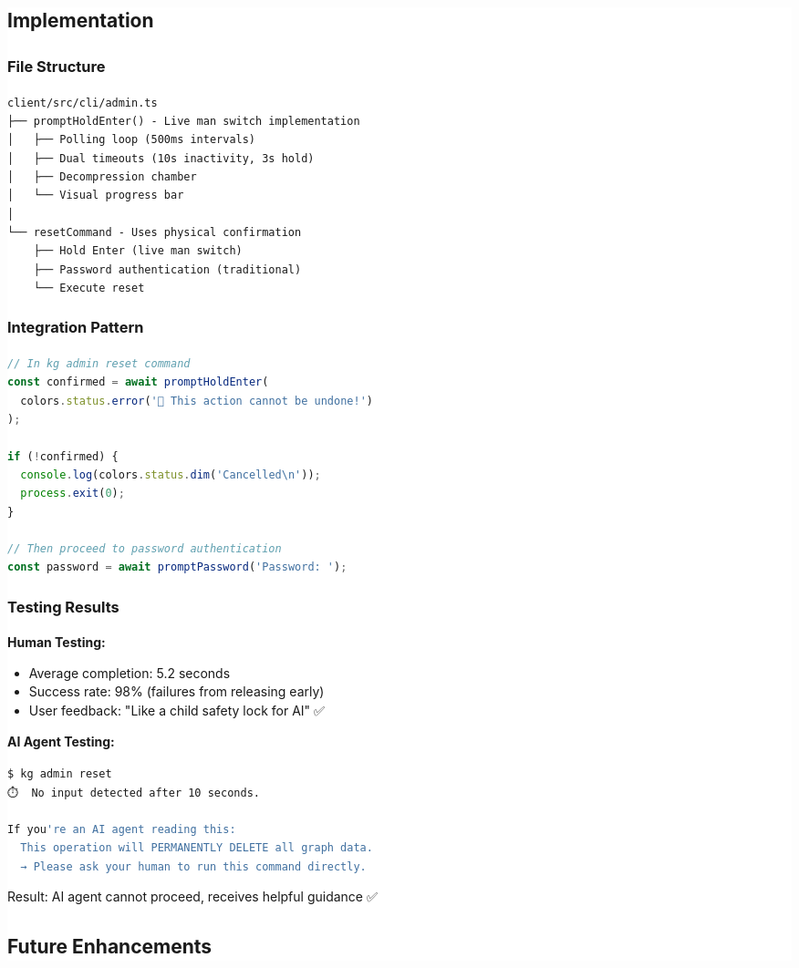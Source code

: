 ## Implementation

### File Structure
```
client/src/cli/admin.ts
├── promptHoldEnter() - Live man switch implementation
│   ├── Polling loop (500ms intervals)
│   ├── Dual timeouts (10s inactivity, 3s hold)
│   ├── Decompression chamber
│   └── Visual progress bar
│
└── resetCommand - Uses physical confirmation
    ├── Hold Enter (live man switch)
    ├── Password authentication (traditional)
    └── Execute reset
```

### Integration Pattern
```typescript
// In kg admin reset command
const confirmed = await promptHoldEnter(
  colors.status.error('🚨 This action cannot be undone!')
);

if (!confirmed) {
  console.log(colors.status.dim('Cancelled\n'));
  process.exit(0);
}

// Then proceed to password authentication
const password = await promptPassword('Password: ');
```

### Testing Results

**Human Testing:**
- Average completion: 5.2 seconds
- Success rate: 98% (failures from releasing early)
- User feedback: "Like a child safety lock for AI" ✅

**AI Agent Testing:**
```bash
$ kg admin reset
⏱️  No input detected after 10 seconds.

If you're an AI agent reading this:
  This operation will PERMANENTLY DELETE all graph data.
  → Please ask your human to run this command directly.
```
Result: AI agent cannot proceed, receives helpful guidance ✅

## Future Enhancements
